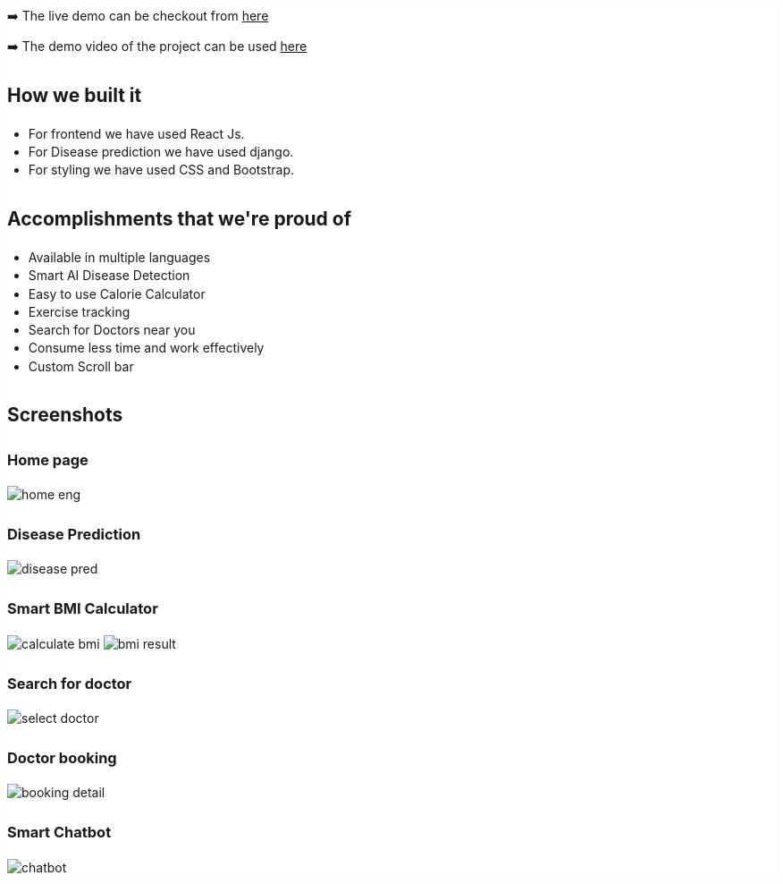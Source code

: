 ➡️ The live demo can be checkout from [here](https://medi-care-phi.vercel.app/)

➡️ The demo video of the project can be used [here](https://www.youtube.com/watch?v=C-avaGP2-M8&ab_channel=MohitLamba)

## How we built it

- For frontend we have used React Js.
- For Disease prediction we have used django.
- For styling we have used CSS and Bootstrap.

## Accomplishments that we're proud of

- Available in multiple languages
- Smart AI Disease Detection
- Easy to use Calorie Calculator
- Exercise tracking
- Search for Doctors near you
- Consume less time and work effectively
- Custom Scroll bar

## Screenshots

### Home page

![home eng](./images/img2.jpeg)

### Disease Prediction

![disease pred](./images/img1.jpeg)

### Smart BMI Calculator

![calculate bmi](./images/img3.jpeg)
![bmi result](./images/img5.jpeg)

### Search for doctor

![select doctor](./images/img4.jpeg)

### Doctor booking

![booking detail](./images/img6.jpeg)

### Smart Chatbot

![chatbot](./images/img7.jpeg)
